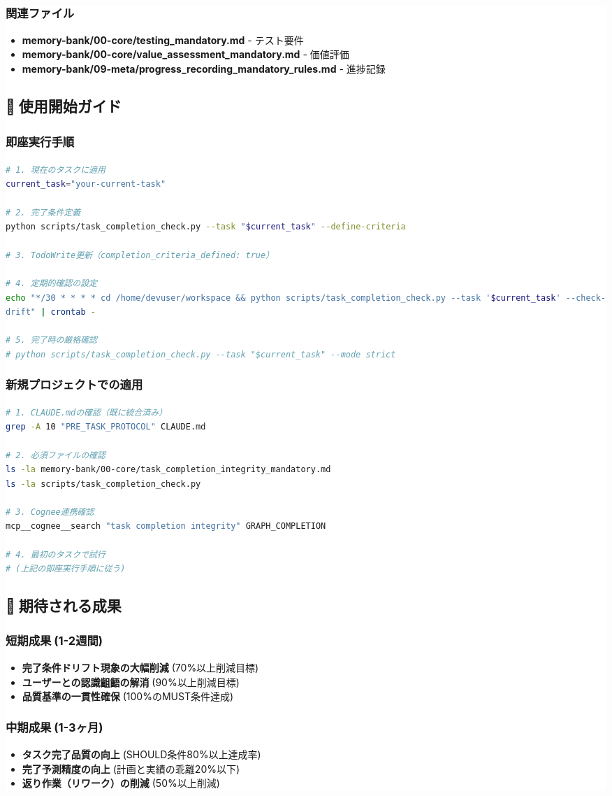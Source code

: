 ### 関連ファイル
- **memory-bank/00-core/testing_mandatory.md** - テスト要件
- **memory-bank/00-core/value_assessment_mandatory.md** - 価値評価
- **memory-bank/09-meta/progress_recording_mandatory_rules.md** - 進捗記録

## 🎯 使用開始ガイド

### 即座実行手順
```bash
# 1. 現在のタスクに適用
current_task="your-current-task"

# 2. 完了条件定義
python scripts/task_completion_check.py --task "$current_task" --define-criteria

# 3. TodoWrite更新（completion_criteria_defined: true）

# 4. 定期的確認の設定
echo "*/30 * * * * cd /home/devuser/workspace && python scripts/task_completion_check.py --task '$current_task' --check-drift" | crontab -

# 5. 完了時の厳格確認
# python scripts/task_completion_check.py --task "$current_task" --mode strict
```

### 新規プロジェクトでの適用
```bash
# 1. CLAUDE.mdの確認（既に統合済み）
grep -A 10 "PRE_TASK_PROTOCOL" CLAUDE.md

# 2. 必須ファイルの確認
ls -la memory-bank/00-core/task_completion_integrity_mandatory.md
ls -la scripts/task_completion_check.py

# 3. Cognee連携確認
mcp__cognee__search "task completion integrity" GRAPH_COMPLETION

# 4. 最初のタスクで試行
# (上記の即座実行手順に従う)
```

## 🚀 期待される成果

### 短期成果 (1-2週間)
- **完了条件ドリフト現象の大幅削減** (70%以上削減目標)
- **ユーザーとの認識齟齬の解消** (90%以上削減目標)
- **品質基準の一貫性確保** (100%のMUST条件達成)

### 中期成果 (1-3ヶ月)
- **タスク完了品質の向上** (SHOULD条件80%以上達成率)
- **完了予測精度の向上** (計画と実績の乖離20%以下)
- **返り作業（リワーク）の削減** (50%以上削減)
